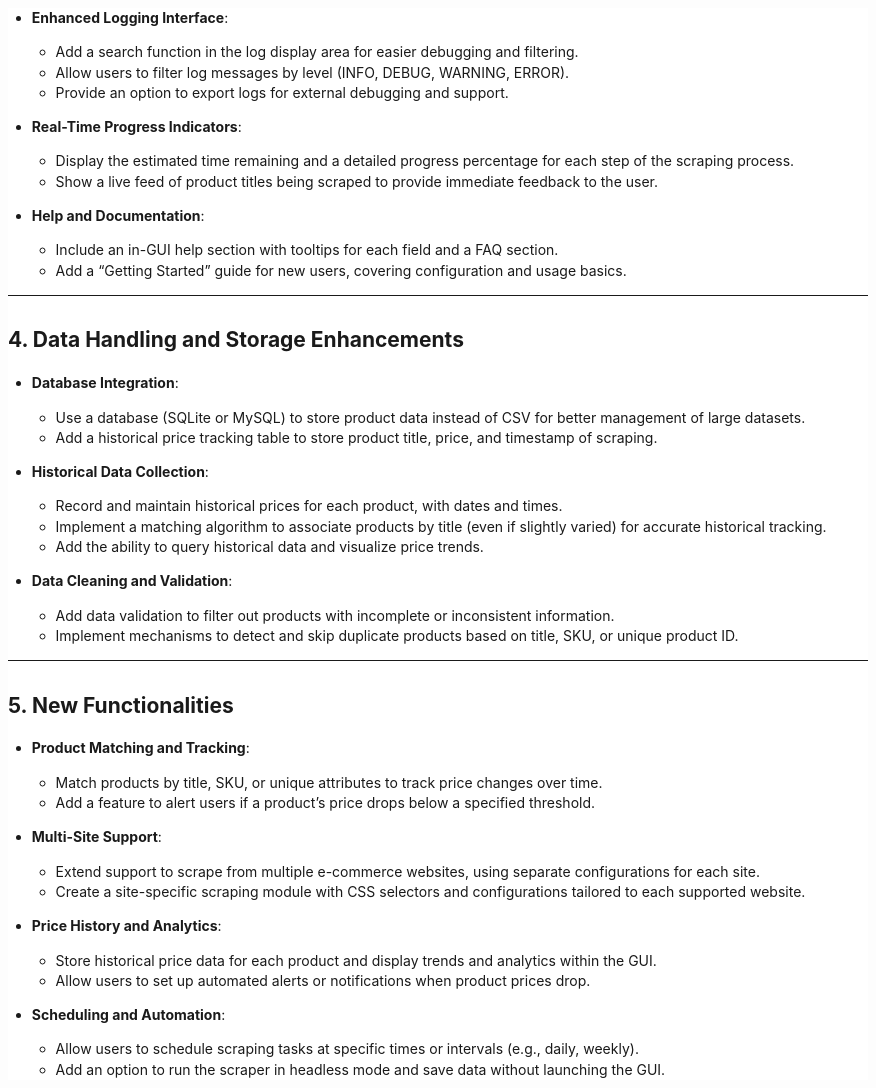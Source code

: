 - **Enhanced Logging Interface**:
   - Add a search function in the log display area for easier debugging and filtering.
   - Allow users to filter log messages by level (INFO, DEBUG, WARNING, ERROR).
   - Provide an option to export logs for external debugging and support.

- **Real-Time Progress Indicators**:
   - Display the estimated time remaining and a detailed progress percentage for each step of the scraping process.
   - Show a live feed of product titles being scraped to provide immediate feedback to the user.

- **Help and Documentation**:
   - Include an in-GUI help section with tooltips for each field and a FAQ section.
   - Add a “Getting Started” guide for new users, covering configuration and usage basics.

---

## **4. Data Handling and Storage Enhancements**

- **Database Integration**:
   - Use a database (SQLite or MySQL) to store product data instead of CSV for better management of large datasets.
   - Add a historical price tracking table to store product title, price, and timestamp of scraping.

- **Historical Data Collection**:
   - Record and maintain historical prices for each product, with dates and times.
   - Implement a matching algorithm to associate products by title (even if slightly varied) for accurate historical tracking.
   - Add the ability to query historical data and visualize price trends.

- **Data Cleaning and Validation**:
   - Add data validation to filter out products with incomplete or inconsistent information.
   - Implement mechanisms to detect and skip duplicate products based on title, SKU, or unique product ID.

---

## **5. New Functionalities**

- **Product Matching and Tracking**:
   - Match products by title, SKU, or unique attributes to track price changes over time.
   - Add a feature to alert users if a product’s price drops below a specified threshold.

- **Multi-Site Support**:
   - Extend support to scrape from multiple e-commerce websites, using separate configurations for each site.
   - Create a site-specific scraping module with CSS selectors and configurations tailored to each supported website.

- **Price History and Analytics**:
   - Store historical price data for each product and display trends and analytics within the GUI.
   - Allow users to set up automated alerts or notifications when product prices drop.

- **Scheduling and Automation**:
   - Allow users to schedule scraping tasks at specific times or intervals (e.g., daily, weekly).
   - Add an option to run the scraper in headless mode and save data without launching the GUI.
